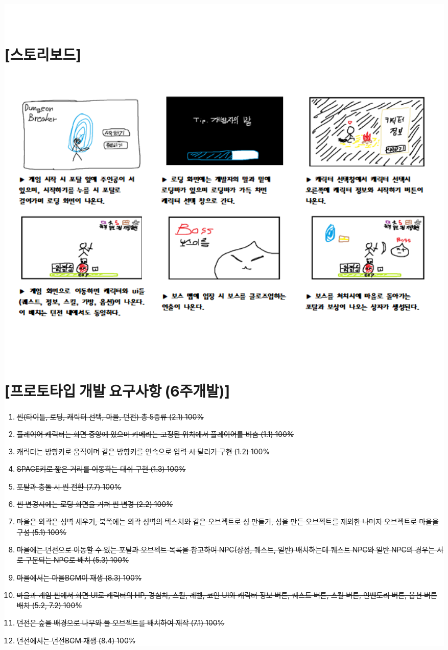 <br><br>

# [스토리보드] <a name='7'></a>
<img src="./img/StoryBoard.png"  height="500">

<br><br>

# [프로토타입 개발 요구사항 (6주개발)] <a name='8'></a>


1. ~~씬(타이틀, 로딩, 캐릭터 선택, 마을, 던전) 총 5종류 (2.1) 100%~~

2. ~~플레이어 캐릭터는 화면 중앙에 있으며 카메라는 고정된 위치에서 플레이어를 비춤 (1.1) 100%~~

3. ~~캐릭터는 방향키로 움직이며 같은 방향키를 연속으로 입력 시 달리기 구현 (1.2) 100%~~

4. ~~SPACE키로 짧은 거리를 이동하는 대쉬 구현 (1.3) 100%~~

5. ~~포탈과 충돌 시 씬 전환 (7.7) 100%~~

6. ~~씬 변경시에는 로딩 화면을 거쳐 씬 변경 (2.2) 100%~~

7. ~~마을은 외곽은 성벽 세우기, 북쪽에는 외곽 성벽의 텍스쳐와 같은 오브젝트로 성 만들기, 성을 만든 오브젝트를 제외한 나머지 오브젝트로 마을을 구성 (5.1) 100%~~

8. ~~마을에는 던전으로 이동할 수 있는 포탈과 오브젝트 목록을 참고하여 NPC(상점, 퀘스트, 일반) 배치하는데 퀘스트 NPC와 일반 NPC의 경우는 서로 구분되는 NPC로 배치 (5.3) 100%~~

9. ~~마을에서는 마을BGM이 재생 (8.3) 100%~~

10. ~~마을과 게임 씬에서 화면 UI로 캐릭터의 HP, 경험치, 스킬, 레벨, 코인 UI와 캐릭터 정보 버튼, 퀘스트 버튼, 스킬 버튼, 인벤토리 버튼, 옵션 버튼 배치 (5.2, 7.2) 100%~~

11. ~~던전은 숲을 배경으로 나무와 풀 오브젝트를 배치하여 제작 (7.1) 100%~~

12. ~~던전에서는 던전BGM 재생 (8.4) 100%~~
